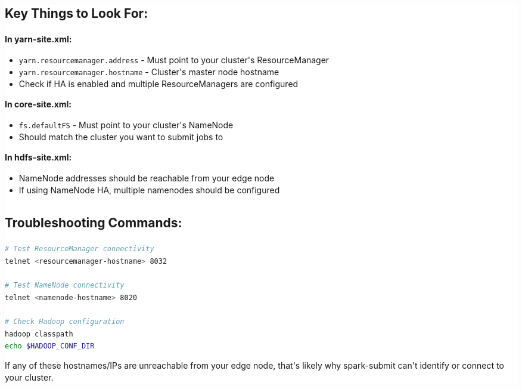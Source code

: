 ## Key Things to Look For:

**In yarn-site.xml:**

- `yarn.resourcemanager.address` - Must point to your cluster's ResourceManager
- `yarn.resourcemanager.hostname` - Cluster's master node hostname
- Check if HA is enabled and multiple ResourceManagers are configured

**In core-site.xml:**

- `fs.defaultFS` - Must point to your cluster's NameNode
- Should match the cluster you want to submit jobs to

**In hdfs-site.xml:**

- NameNode addresses should be reachable from your edge node
- If using NameNode HA, multiple namenodes should be configured

## Troubleshooting Commands:

```bash
# Test ResourceManager connectivity
telnet <resourcemanager-hostname> 8032

# Test NameNode connectivity  
telnet <namenode-hostname> 8020

# Check Hadoop configuration
hadoop classpath
echo $HADOOP_CONF_DIR
```

If any of these hostnames/IPs are unreachable from your edge node, that's likely why spark-submit can't identify or
connect to your cluster.
